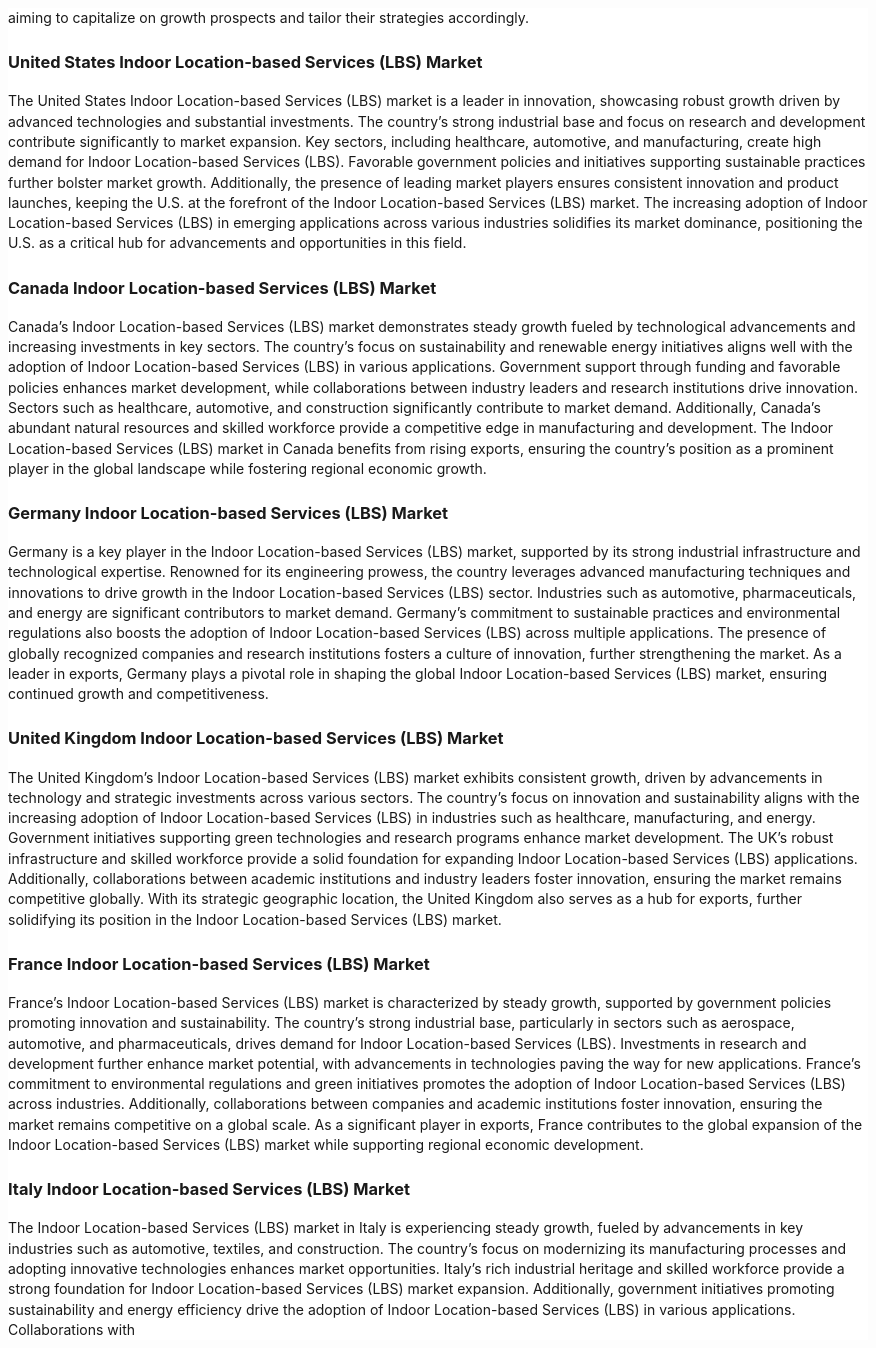 aiming to capitalize on growth prospects and tailor their strategies accordingly.</p><h3>United States Indoor Location-based Services (LBS) Market</h3><p>The United States Indoor Location-based Services (LBS) market is a leader in innovation, showcasing robust growth driven by advanced technologies and substantial investments. The country&rsquo;s strong industrial base and focus on research and development contribute significantly to market expansion. Key sectors, including healthcare, automotive, and manufacturing, create high demand for Indoor Location-based Services (LBS). Favorable government policies and initiatives supporting sustainable practices further bolster market growth. Additionally, the presence of leading market players ensures consistent innovation and product launches, keeping the U.S. at the forefront of the Indoor Location-based Services (LBS) market. The increasing adoption of Indoor Location-based Services (LBS) in emerging applications across various industries solidifies its market dominance, positioning the U.S. as a critical hub for advancements and opportunities in this field.</p><h3>Canada Indoor Location-based Services (LBS) Market</h3><p>Canada&rsquo;s Indoor Location-based Services (LBS) market demonstrates steady growth fueled by technological advancements and increasing investments in key sectors. The country&rsquo;s focus on sustainability and renewable energy initiatives aligns well with the adoption of Indoor Location-based Services (LBS) in various applications. Government support through funding and favorable policies enhances market development, while collaborations between industry leaders and research institutions drive innovation. Sectors such as healthcare, automotive, and construction significantly contribute to market demand. Additionally, Canada&rsquo;s abundant natural resources and skilled workforce provide a competitive edge in manufacturing and development. The Indoor Location-based Services (LBS) market in Canada benefits from rising exports, ensuring the country&rsquo;s position as a prominent player in the global landscape while fostering regional economic growth.</p><h3>Germany Indoor Location-based Services (LBS) Market</h3><p>Germany is a key player in the Indoor Location-based Services (LBS) market, supported by its strong industrial infrastructure and technological expertise. Renowned for its engineering prowess, the country leverages advanced manufacturing techniques and innovations to drive growth in the Indoor Location-based Services (LBS) sector. Industries such as automotive, pharmaceuticals, and energy are significant contributors to market demand. Germany&rsquo;s commitment to sustainable practices and environmental regulations also boosts the adoption of Indoor Location-based Services (LBS) across multiple applications. The presence of globally recognized companies and research institutions fosters a culture of innovation, further strengthening the market. As a leader in exports, Germany plays a pivotal role in shaping the global Indoor Location-based Services (LBS) market, ensuring continued growth and competitiveness.</p><h3>United Kingdom Indoor Location-based Services (LBS) Market</h3><p>The United Kingdom&rsquo;s Indoor Location-based Services (LBS) market exhibits consistent growth, driven by advancements in technology and strategic investments across various sectors. The country&rsquo;s focus on innovation and sustainability aligns with the increasing adoption of Indoor Location-based Services (LBS) in industries such as healthcare, manufacturing, and energy. Government initiatives supporting green technologies and research programs enhance market development. The UK&rsquo;s robust infrastructure and skilled workforce provide a solid foundation for expanding Indoor Location-based Services (LBS) applications. Additionally, collaborations between academic institutions and industry leaders foster innovation, ensuring the market remains competitive globally. With its strategic geographic location, the United Kingdom also serves as a hub for exports, further solidifying its position in the Indoor Location-based Services (LBS) market.</p><h3>France Indoor Location-based Services (LBS) Market</h3><p>France&rsquo;s Indoor Location-based Services (LBS) market is characterized by steady growth, supported by government policies promoting innovation and sustainability. The country&rsquo;s strong industrial base, particularly in sectors such as aerospace, automotive, and pharmaceuticals, drives demand for Indoor Location-based Services (LBS). Investments in research and development further enhance market potential, with advancements in technologies paving the way for new applications. France&rsquo;s commitment to environmental regulations and green initiatives promotes the adoption of Indoor Location-based Services (LBS) across industries. Additionally, collaborations between companies and academic institutions foster innovation, ensuring the market remains competitive on a global scale. As a significant player in exports, France contributes to the global expansion of the Indoor Location-based Services (LBS) market while supporting regional economic development.</p><h3>Italy Indoor Location-based Services (LBS) Market</h3><p>The Indoor Location-based Services (LBS) market in Italy is experiencing steady growth, fueled by advancements in key industries such as automotive, textiles, and construction. The country&rsquo;s focus on modernizing its manufacturing processes and adopting innovative technologies enhances market opportunities. Italy&rsquo;s rich industrial heritage and skilled workforce provide a strong foundation for Indoor Location-based Services (LBS) market expansion. Additionally, government initiatives promoting sustainability and energy efficiency drive the adoption of Indoor Location-based Services (LBS) in various applications. Collaborations with